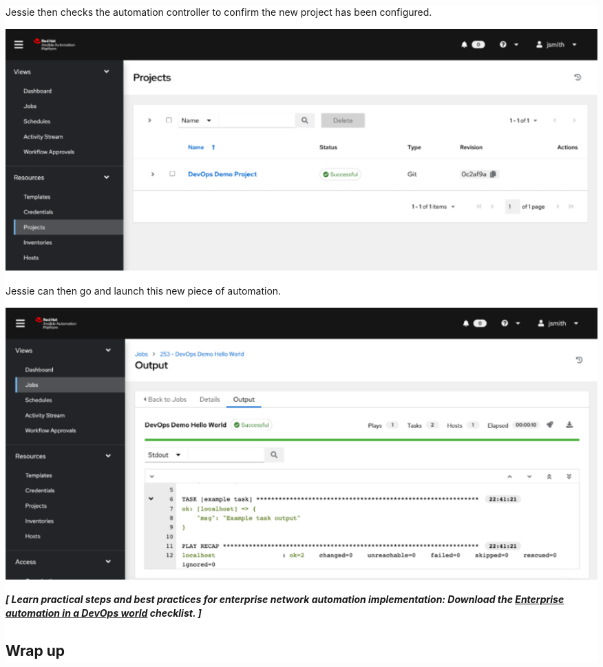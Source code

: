 Jessie then checks the automation controller to confirm the new project has been configured.

![](img/projects.png)

Jessie can then go and launch this new piece of automation.

![](img/output.png)

**_[ Learn practical steps and best practices for enterprise network automation implementation: Download the [Enterprise automation in a DevOps world](https://www.redhat.com/en/engage/automation-consulting-ansible-201904090336?intcmp=701f20000012ngPAAQ) checklist. ]_**

## Wrap up
